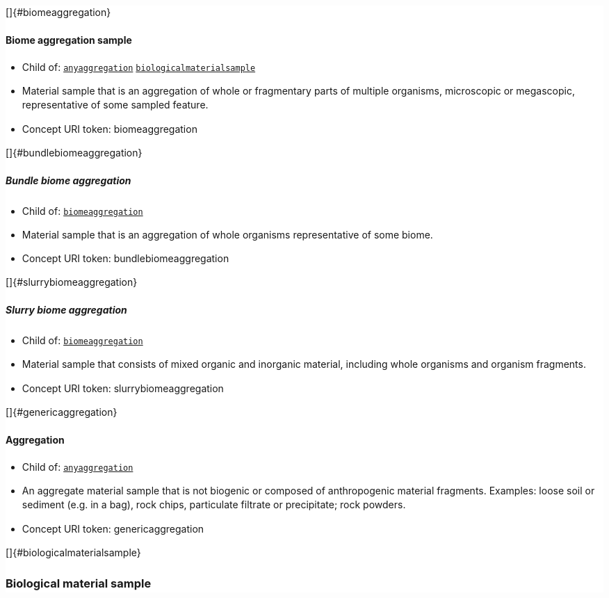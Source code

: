 
[]{#biomeaggregation}

####  Biome aggregation sample


- Child of:
 [`anyaggregation`](#anyaggregation)
 [`biologicalmaterialsample`](#biologicalmaterialsample)

- Material sample that is an aggregation of whole or fragmentary parts
of multiple organisms, microscopic or megascopic, representative of
some sampled feature.
- Concept URI token: biomeaggregation


[]{#bundlebiomeaggregation}

#####  Bundle biome aggregation


- Child of:
 [`biomeaggregation`](#biomeaggregation)

- Material sample that is an aggregation of whole organisms
representative of some biome.
- Concept URI token: bundlebiomeaggregation


[]{#slurrybiomeaggregation}

#####  Slurry biome aggregation


- Child of:
 [`biomeaggregation`](#biomeaggregation)

- Material sample that consists of mixed organic and inorganic
material, including whole organisms and organism fragments.
- Concept URI token: slurrybiomeaggregation


[]{#genericaggregation}

####  Aggregation


- Child of:
 [`anyaggregation`](#anyaggregation)

- An aggregate material sample that is not biogenic or composed of
anthropogenic material fragments.  Examples: loose soil or sediment
(e.g. in a bag), rock chips, particulate filtrate or precipitate; rock
powders.
- Concept URI token: genericaggregation


[]{#biologicalmaterialsample}

###  Biological material sample
